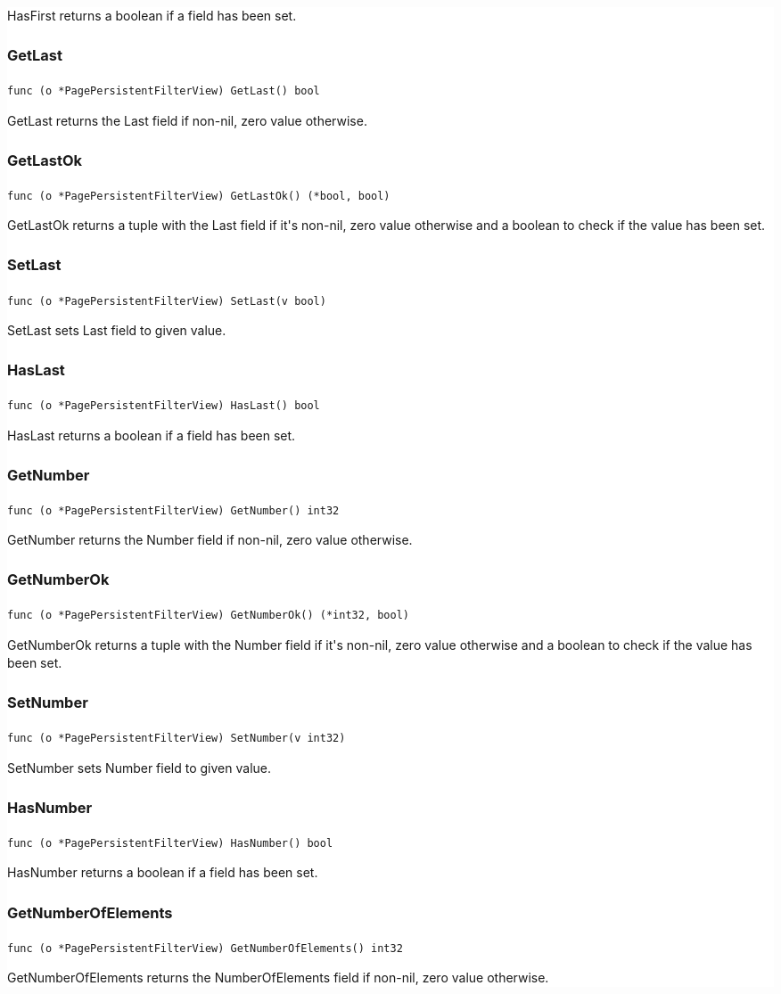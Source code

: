 HasFirst returns a boolean if a field has been set.

### GetLast

`func (o *PagePersistentFilterView) GetLast() bool`

GetLast returns the Last field if non-nil, zero value otherwise.

### GetLastOk

`func (o *PagePersistentFilterView) GetLastOk() (*bool, bool)`

GetLastOk returns a tuple with the Last field if it's non-nil, zero value otherwise
and a boolean to check if the value has been set.

### SetLast

`func (o *PagePersistentFilterView) SetLast(v bool)`

SetLast sets Last field to given value.

### HasLast

`func (o *PagePersistentFilterView) HasLast() bool`

HasLast returns a boolean if a field has been set.

### GetNumber

`func (o *PagePersistentFilterView) GetNumber() int32`

GetNumber returns the Number field if non-nil, zero value otherwise.

### GetNumberOk

`func (o *PagePersistentFilterView) GetNumberOk() (*int32, bool)`

GetNumberOk returns a tuple with the Number field if it's non-nil, zero value otherwise
and a boolean to check if the value has been set.

### SetNumber

`func (o *PagePersistentFilterView) SetNumber(v int32)`

SetNumber sets Number field to given value.

### HasNumber

`func (o *PagePersistentFilterView) HasNumber() bool`

HasNumber returns a boolean if a field has been set.

### GetNumberOfElements

`func (o *PagePersistentFilterView) GetNumberOfElements() int32`

GetNumberOfElements returns the NumberOfElements field if non-nil, zero value otherwise.
